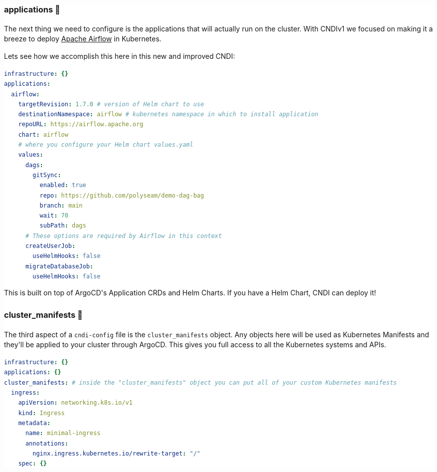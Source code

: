### applications 💽

The next thing we need to configure is the applications that will actually run
on the cluster. With CNDIv1 we focused on making it a breeze to deploy
[Apache Airflow](https://github.com/apache/airflow) in Kubernetes.

Lets see how we accomplish this here in this new and improved CNDI:

```yaml
infrastructure: {}
applications:
  airflow:
    targetRevision: 1.7.0 # version of Helm chart to use
    destinationNamespace: airflow # kubernetes namespace in which to install application
    repoURL: https://airflow.apache.org
    chart: airflow
    # where you configure your Helm chart values.yaml
    values:
      dags:
        gitSync:
          enabled: true
          repo: https://github.com/polyseam/demo-dag-bag
          branch: main
          wait: 70
          subPath: dags
      # These options are required by Airflow in this context
      createUserJob:
        useHelmHooks: false
      migrateDatabaseJob:
        useHelmHooks: false
```

This is built on top of ArgoCD's Application CRDs and Helm Charts. If you have a
Helm Chart, CNDI can deploy it!

### cluster_manifests 📑

The third aspect of a `cndi-config` file is the `cluster_manifests` object. Any
objects here will be used as Kubernetes Manifests and they'll be applied to your
cluster through ArgoCD. This gives you full access to all the Kubernetes systems
and APIs.

```yaml
infrastructure: {}
applications: {}
cluster_manifests: # inside the "cluster_manifests" object you can put all of your custom Kubernetes manifests
  ingress:
    apiVersion: networking.k8s.io/v1
    kind: Ingress
    metadata:
      name: minimal-ingress
      annotations:
        nginx.ingress.kubernetes.io/rewrite-target: "/"
    spec: {}
```
